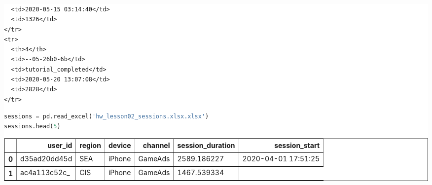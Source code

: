       <td>2020-05-15 03:14:40</td>
      <td>1326</td>
    </tr>
    <tr>
      <th>4</th>
      <td>--05-26b0-6b</td>
      <td>tutorial_completed</td>
      <td>2020-05-20 13:07:08</td>
      <td>2828</td>
    </tr>
  </tbody>
</table>
</div>




```python
sessions = pd.read_excel('hw_lesson02_sessions.xlsx.xlsx')
sessions.head(5)
```




<div>
<style scoped>
    .dataframe tbody tr th:only-of-type {
        vertical-align: middle;
    }

    .dataframe tbody tr th {
        vertical-align: top;
    }

    .dataframe thead th {
        text-align: right;
    }
</style>
<table border="1" class="dataframe">
  <thead>
    <tr style="text-align: right;">
      <th></th>
      <th>user_id</th>
      <th>region</th>
      <th>device</th>
      <th>channel</th>
      <th>session_duration</th>
      <th>session_start</th>
    </tr>
  </thead>
  <tbody>
    <tr>
      <th>0</th>
      <td>d35ad20dd45d</td>
      <td>SEA</td>
      <td>iPhone</td>
      <td>GameAds</td>
      <td>2589.186227</td>
      <td>2020-04-01 17:51:25</td>
    </tr>
    <tr>
      <th>1</th>
      <td>ac4a113c52c_</td>
      <td>CIS</td>
      <td>iPhone</td>
      <td>GameAds</td>
      <td>1467.539334</td>